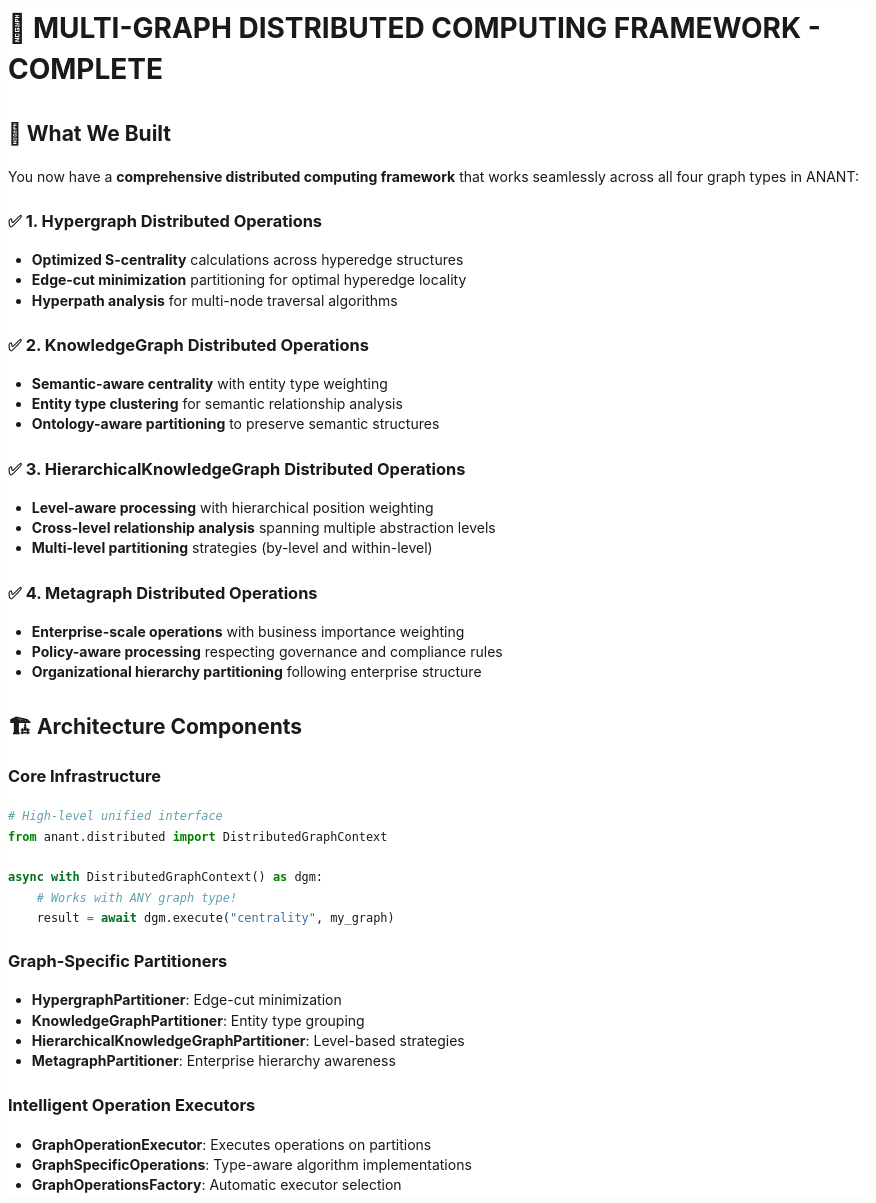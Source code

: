 # 🎯 MULTI-GRAPH DISTRIBUTED COMPUTING FRAMEWORK - COMPLETE

## 🚀 **What We Built**

You now have a **comprehensive distributed computing framework** that works seamlessly across all four graph types in ANANT:

### **✅ 1. Hypergraph Distributed Operations**
- **Optimized S-centrality** calculations across hyperedge structures
- **Edge-cut minimization** partitioning for optimal hyperedge locality
- **Hyperpath analysis** for multi-node traversal algorithms

### **✅ 2. KnowledgeGraph Distributed Operations**
- **Semantic-aware centrality** with entity type weighting
- **Entity type clustering** for semantic relationship analysis
- **Ontology-aware partitioning** to preserve semantic structures

### **✅ 3. HierarchicalKnowledgeGraph Distributed Operations**
- **Level-aware processing** with hierarchical position weighting
- **Cross-level relationship analysis** spanning multiple abstraction levels
- **Multi-level partitioning** strategies (by-level and within-level)

### **✅ 4. Metagraph Distributed Operations**  
- **Enterprise-scale operations** with business importance weighting
- **Policy-aware processing** respecting governance and compliance rules
- **Organizational hierarchy partitioning** following enterprise structure

## 🏗️ **Architecture Components**

### **Core Infrastructure**
```python
# High-level unified interface
from anant.distributed import DistributedGraphContext

async with DistributedGraphContext() as dgm:
    # Works with ANY graph type!
    result = await dgm.execute("centrality", my_graph)
```

### **Graph-Specific Partitioners**
- **HypergraphPartitioner**: Edge-cut minimization
- **KnowledgeGraphPartitioner**: Entity type grouping  
- **HierarchicalKnowledgeGraphPartitioner**: Level-based strategies
- **MetagraphPartitioner**: Enterprise hierarchy awareness

### **Intelligent Operation Executors**
- **GraphOperationExecutor**: Executes operations on partitions
- **GraphSpecificOperations**: Type-aware algorithm implementations
- **GraphOperationsFactory**: Automatic executor selection
